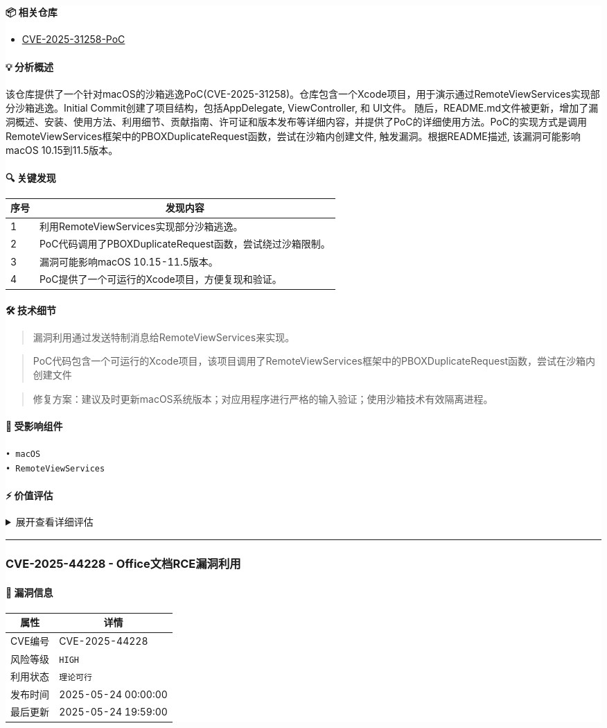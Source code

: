 #### 📦 相关仓库

- [CVE-2025-31258-PoC](https://github.com/BODE987/CVE-2025-31258-PoC)

#### 💡 分析概述

该仓库提供了一个针对macOS的沙箱逃逸PoC(CVE-2025-31258)。仓库包含一个Xcode项目，用于演示通过RemoteViewServices实现部分沙箱逃逸。Initial Commit创建了项目结构，包括AppDelegate, ViewController, 和 UI文件。 随后，README.md文件被更新，增加了漏洞概述、安装、使用方法、利用细节、贡献指南、许可证和版本发布等详细内容，并提供了PoC的详细使用方法。PoC的实现方式是调用RemoteViewServices框架中的PBOXDuplicateRequest函数，尝试在沙箱内创建文件, 触发漏洞。根据README描述, 该漏洞可能影响macOS 10.15到11.5版本。

#### 🔍 关键发现

| 序号 | 发现内容 |
|------|----------|
| 1 | 利用RemoteViewServices实现部分沙箱逃逸。 |
| 2 | PoC代码调用了PBOXDuplicateRequest函数，尝试绕过沙箱限制。 |
| 3 | 漏洞可能影响macOS 10.15-11.5版本。 |
| 4 | PoC提供了一个可运行的Xcode项目，方便复现和验证。 |

#### 🛠️ 技术细节

> 漏洞利用通过发送特制消息给RemoteViewServices来实现。

> PoC代码包含一个可运行的Xcode项目，该项目调用了RemoteViewServices框架中的PBOXDuplicateRequest函数，尝试在沙箱内创建文件

> 修复方案：建议及时更新macOS系统版本；对应用程序进行严格的输入验证；使用沙箱技术有效隔离进程。


#### 🎯 受影响组件

```
• macOS
• RemoteViewServices
```

#### ⚡ 价值评估

<details><summary>展开查看详细评估</summary></details>

---

### CVE-2025-44228 - Office文档RCE漏洞利用

#### 📌 漏洞信息

| 属性 | 详情 |
|------|------|
| CVE编号 | CVE-2025-44228 |
| 风险等级 | `HIGH` |
| 利用状态 | `理论可行` |
| 发布时间 | 2025-05-24 00:00:00 |
| 最后更新 | 2025-05-24 19:59:00 |
